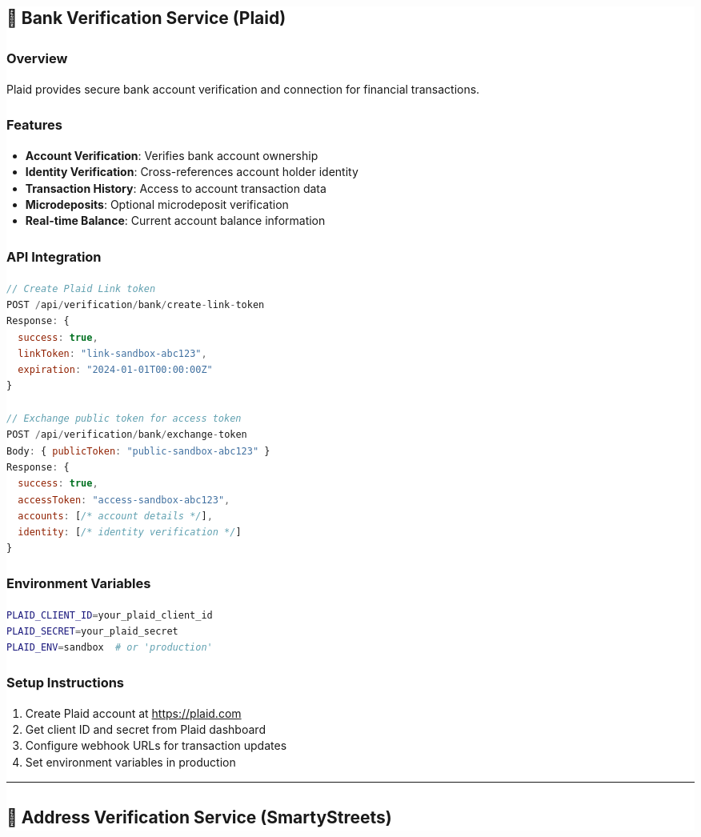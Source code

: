
## 🏦 Bank Verification Service (Plaid)

### Overview
Plaid provides secure bank account verification and connection for financial transactions.

### Features
- **Account Verification**: Verifies bank account ownership
- **Identity Verification**: Cross-references account holder identity
- **Transaction History**: Access to account transaction data
- **Microdeposits**: Optional microdeposit verification
- **Real-time Balance**: Current account balance information

### API Integration
```javascript
// Create Plaid Link token
POST /api/verification/bank/create-link-token
Response: {
  success: true,
  linkToken: "link-sandbox-abc123",
  expiration: "2024-01-01T00:00:00Z"
}

// Exchange public token for access token
POST /api/verification/bank/exchange-token
Body: { publicToken: "public-sandbox-abc123" }
Response: {
  success: true,
  accessToken: "access-sandbox-abc123",
  accounts: [/* account details */],
  identity: [/* identity verification */]
}
```

### Environment Variables
```bash
PLAID_CLIENT_ID=your_plaid_client_id
PLAID_SECRET=your_plaid_secret
PLAID_ENV=sandbox  # or 'production'
```

### Setup Instructions
1. Create Plaid account at https://plaid.com
2. Get client ID and secret from Plaid dashboard
3. Configure webhook URLs for transaction updates
4. Set environment variables in production

---

## 📍 Address Verification Service (SmartyStreets)
